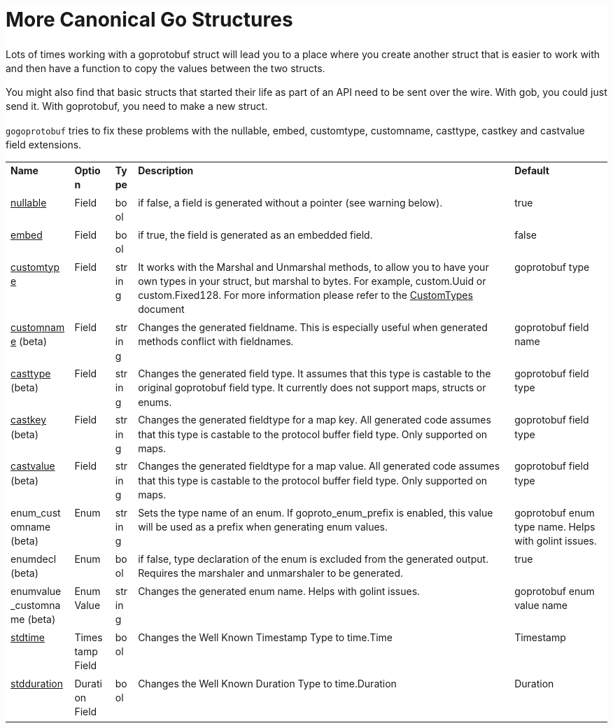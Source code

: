 # More Canonical Go Structures

Lots of times working with a goprotobuf struct will lead you to a place where you create another struct that is easier to work with and then have a function to copy the values between the two structs.

You might also find that basic structs that started their life as part of an API need to be sent over the wire. With gob, you could just send it. With goprotobuf, you need to make a new struct.

`gogoprotobuf` tries to fix these problems with the nullable, embed, customtype, customname, casttype, castkey and castvalue field extensions.

<table>
<tr><td><b>Name</b></td><td><b>Option</b></td><td><b>Type</b></td><td><b>Description</b></td><td><b>Default</b></td></tr>
<tr><td><a href="http://godoc.org/github.com/kubegames/protobuf/gogoproto">nullable</a></td><td> Field </td><td> bool </td><td> if false, a field is generated without a pointer (see warning below). </td><td> true </td></tr>
<tr><td><a href="http://godoc.org/github.com/kubegames/protobuf/gogoproto">embed</a></td><td> Field </td><td> bool </td><td> if true, the field is generated as an embedded field. </td><td> false </td></tr>
<tr><td><a href="http://godoc.org/github.com/kubegames/protobuf/gogoproto">customtype</a> </td><td> Field </td><td> string </td><td> It works with the Marshal and Unmarshal methods, to allow you to have your own types in your struct, but marshal to bytes. For example, custom.Uuid or custom.Fixed128. For more information please refer to the <a href="custom_types.md">CustomTypes</a> document </td><td> goprotobuf type </td></tr>
<tr><td><a href="http://godoc.org/github.com/kubegames/protobuf/gogoproto"> customname</a> (beta) </td><td> Field </td><td> string </td><td> Changes the generated fieldname. This is especially useful when generated methods conflict with fieldnames. </td><td> goprotobuf field name </td></tr>
<tr><td><a href="http://godoc.org/github.com/kubegames/protobuf/gogoproto"> casttype</a> (beta) </td><td> Field </td><td> string </td><td> Changes the generated field type. It assumes that this type is castable to the original goprotobuf field type.  It currently does not support maps, structs or enums. </td><td> goprotobuf field type </td></tr>
<tr><td><a href="http://godoc.org/github.com/kubegames/protobuf/gogoproto"> castkey </a> (beta) </td><td> Field </td><td> string </td><td> Changes the generated fieldtype for a map key.  All generated code assumes that this type is castable to the protocol buffer field type.  Only supported on maps. </td><td> goprotobuf field type </td></tr>
<tr><td><a href="http://godoc.org/github.com/kubegames/protobuf/gogoproto"> castvalue </a> (beta) </td><td> Field </td><td> string </td><td> Changes the generated fieldtype for a map value.  All generated code assumes that this type is castable to the protocol buffer field type.  Only supported on maps. </td><td> goprotobuf field type </td></tr>
<tr><td>enum_customname  (beta)</td><td> Enum </td><td> string </td><td>Sets the type name of an enum. If goproto_enum_prefix is enabled, this value will be used as a prefix when generating enum values.</td><td>goprotobuf enum type name. Helps with golint issues.</td></tr>
<tr><td>enumdecl (beta)</td><td> Enum </td><td> bool </td><td> if false, type declaration of the enum is excluded from the generated output. Requires the marshaler and unmarshaler to be generated. </td><td> true </td></tr>
<tr><td>enumvalue_customname (beta) </td><td> Enum Value </td><td> string </td><td>Changes the generated enum name.  Helps with golint issues.</td><td>goprotobuf enum value name</td></tr>
<tr><td><a href="https://github.com/kubegames/protobuf/blob/master/test/types/types.proto">stdtime</a></td><td> Timestamp Field </td><td> bool </td><td>Changes the Well Known Timestamp Type to time.Time</td><td>Timestamp</td></tr>
<tr><td><a href="https://github.com/kubegames/protobuf/blob/master/test/types/types.proto">stdduration</a></td><td> Duration Field </td><td> bool </td><td>Changes the Well Known Duration Type to time.Duration</td><td>Duration</td></tr>
</table>
